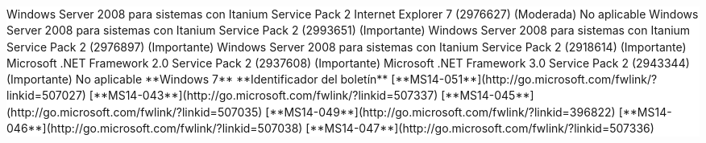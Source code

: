 <td style="border:1px solid black;">
Windows Server 2008 para sistemas con Itanium Service Pack 2
</td>
<td style="border:1px solid black;">
Internet Explorer 7  
(2976627)  
(Moderada)
</td>
<td style="border:1px solid black;">
No aplicable
</td>
<td style="border:1px solid black;">
Windows Server 2008 para sistemas con Itanium Service Pack 2  
(2993651)  
(Importante)  
Windows Server 2008 para sistemas con Itanium Service Pack 2  
(2976897)  
(Importante)
</td>
<td style="border:1px solid black;">
Windows Server 2008 para sistemas con Itanium Service Pack 2  
(2918614)  
(Importante)
</td>
<td style="border:1px solid black;">
Microsoft .NET Framework 2.0 Service Pack 2  
(2937608)  
(Importante)  
Microsoft .NET Framework 3.0 Service Pack 2  
(2943344)  
(Importante)
</td>
<td style="border:1px solid black;">
No aplicable
</td>
</tr>
<tr>
<td style="border:1px solid black;" colspan="7">
**Windows 7**
</td>
</tr>
<tr>
<td style="border:1px solid black;">
**Identificador del boletín**
</td>
<td style="border:1px solid black;">
[**MS14-051**](http://go.microsoft.com/fwlink/?linkid=507027)
</td>
<td style="border:1px solid black;">
[**MS14-043**](http://go.microsoft.com/fwlink/?linkid=507337)
</td>
<td style="border:1px solid black;">
[**MS14-045**](http://go.microsoft.com/fwlink/?linkid=507035)
</td>
<td style="border:1px solid black;">
[**MS14-049**](http://go.microsoft.com/fwlink/?linkid=396822)
</td>
<td style="border:1px solid black;">
[**MS14-046**](http://go.microsoft.com/fwlink/?linkid=507038)
</td>
<td style="border:1px solid black;">
[**MS14-047**](http://go.microsoft.com/fwlink/?linkid=507336)
</td>
</tr>